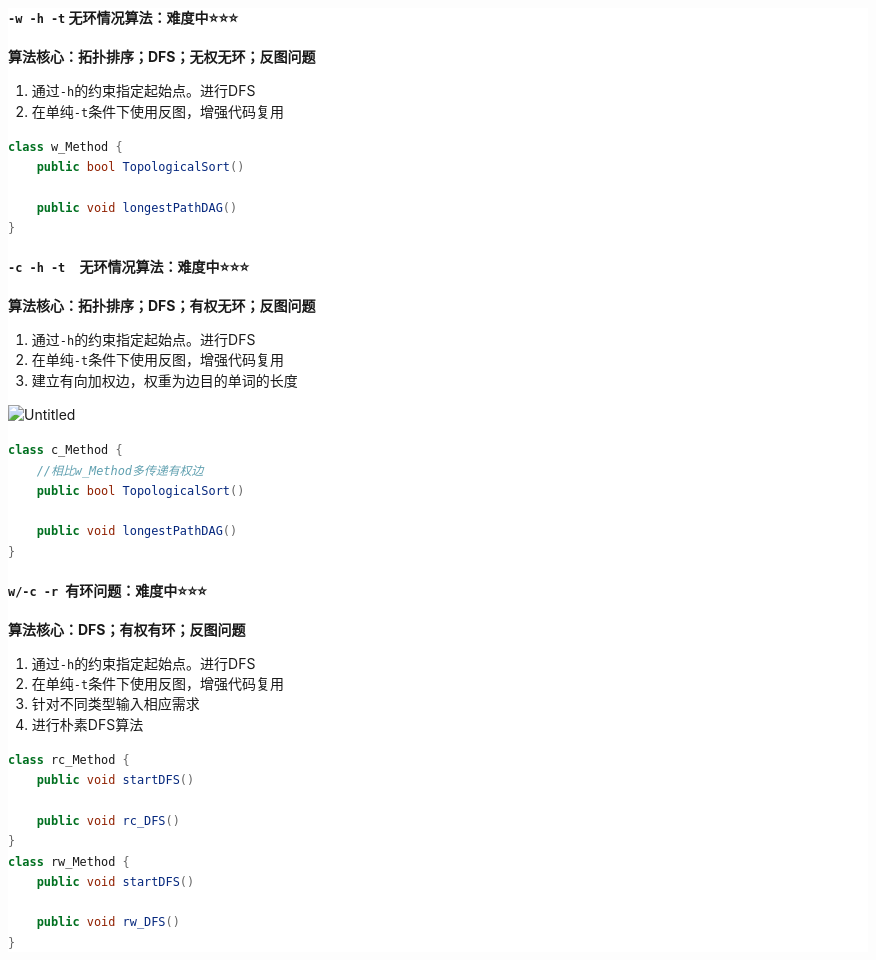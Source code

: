 

#### `-w -h -t` 无环情况算法：难度中⭐⭐⭐

**算法核心：拓扑排序；DFS；无权无环；反图问题**

1. 通过`-h`的约束指定起始点。进行DFS
2. 在单纯`-t`条件下使用反图，增强代码复用

```c#
class w_Method {
    public bool TopologicalSort()
    
    public void longestPathDAG()    
}
```



#### `-c -h -t  `无环情况算法：难度中⭐⭐⭐

**算法核心：拓扑排序；DFS；有权无环；反图问题**

1. 通过`-h`的约束指定起始点。进行DFS
2. 在单纯`-t`条件下使用反图，增强代码复用
3. 建立有向加权边，权重为边目的单词的长度

<img src="https://s2.loli.net/2022/04/05/LPHBmfshIKy9z7k.png" alt="Untitled" width="50%" />

```c#
class c_Method {
    //相比w_Method多传递有权边
    public bool TopologicalSort()
    
    public void longestPathDAG()    
}
```

 

#### `w/-c -r `有环问题：难度中⭐⭐⭐

**算法核心：DFS；有权有环；反图问题**

1. 通过`-h`的约束指定起始点。进行DFS
2. 在单纯`-t`条件下使用反图，增强代码复用
3. 针对不同类型输入相应需求
4. 进行朴素DFS算法

```c#
class rc_Method {
    public void startDFS()
        
    public void rc_DFS()   
}
class rw_Method {
    public void startDFS()
        
    public void rw_DFS()   
}
```
